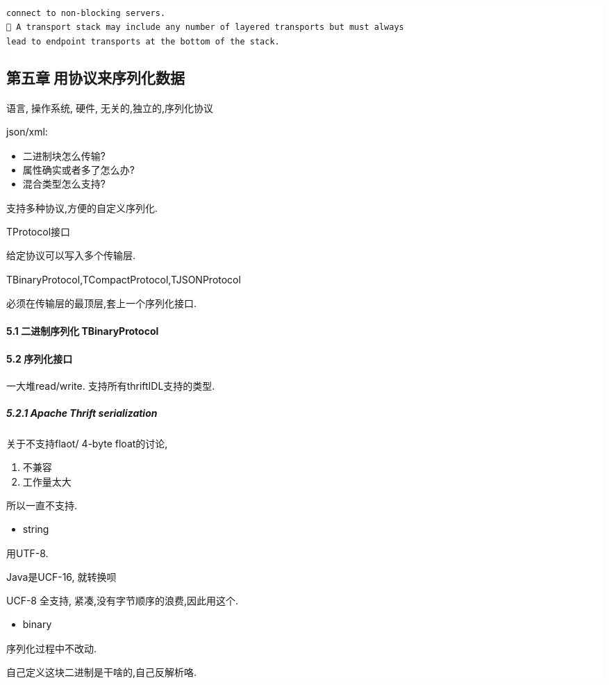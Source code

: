 ```text
connect to non-blocking servers.
 A transport stack may include any number of layered transports but must always
lead to endpoint transports at the bottom of the stack.
```

## 第五章 用协议来序列化数据


语言, 操作系统, 硬件,
无关的,独立的,序列化协议

json/xml:

* 二进制块怎么传输?
* 属性确实或者多了怎么办?
* 混合类型怎么支持? 


支持多种协议,方便的自定义序列化.

TProtocol接口

给定协议可以写入多个传输层.

TBinaryProtocol,TCompactProtocol,TJSONProtocol

必须在传输层的最顶层,套上一个序列化接口.


#### 5.1 二进制序列化 TBinaryProtocol


#### 5.2 序列化接口


一大堆read/write. 支持所有thriftIDL支持的类型.

##### 5.2.1 Apache Thrift serialization

关于不支持flaot/ 4-byte float的讨论,


1. 不兼容
2. 工作量太大

所以一直不支持.

* string

用UTF-8.

Java是UCF-16, 就转换呗



UCF-8 全支持, 紧凑,没有字节顺序的浪费,因此用这个.

*  binary 

序列化过程中不改动.

自己定义这块二进制是干啥的,自己反解析咯.
